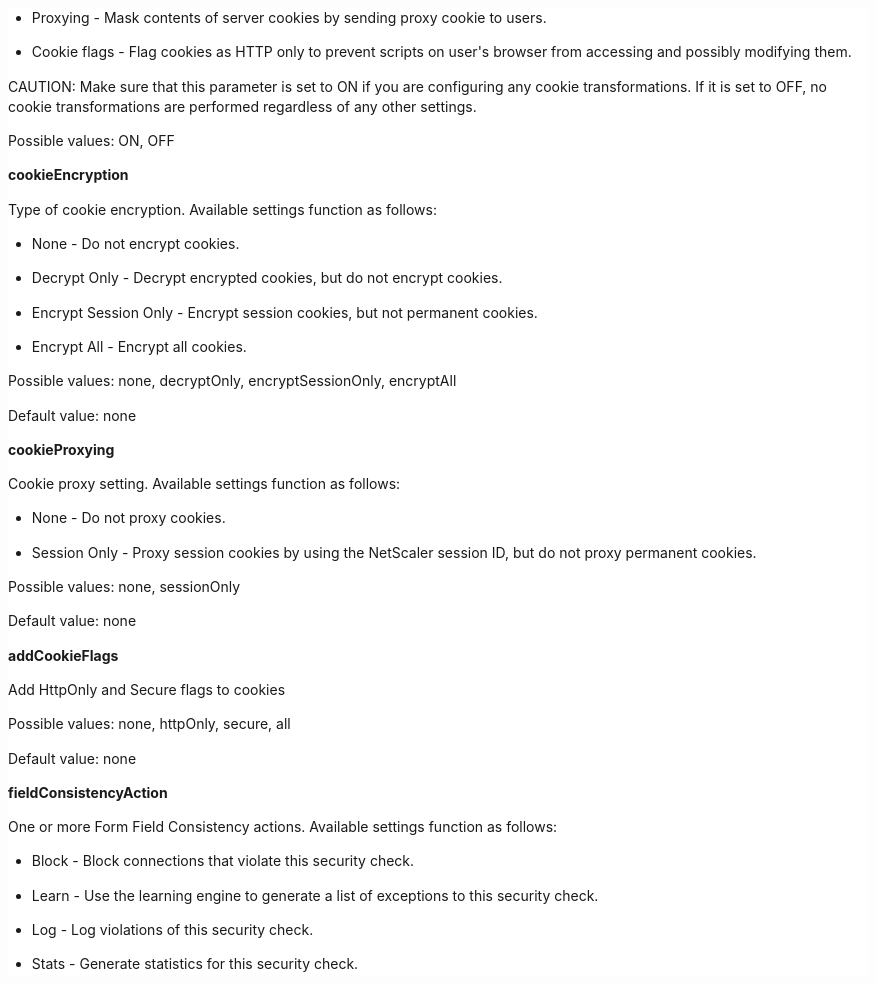 * Proxying - Mask contents of server cookies by sending proxy cookie to users.

* Cookie flags - Flag cookies as HTTP only to prevent scripts on user's browser from accessing and possibly modifying them.

CAUTION: Make sure that this parameter is set to ON if you are configuring any cookie transformations. If it is set to OFF, no cookie transformations are performed regardless of any other settings.

Possible values: ON, OFF



<b>cookieEncryption</b>

Type of cookie encryption. Available settings function as follows:

* None - Do not encrypt cookies.

* Decrypt Only - Decrypt encrypted cookies, but do not encrypt cookies.

* Encrypt Session Only - Encrypt session cookies, but not permanent cookies.

* Encrypt All - Encrypt all cookies.

Possible values: none, decryptOnly, encryptSessionOnly, encryptAll

Default value: none



<b>cookieProxying</b>

Cookie proxy setting. Available settings function as follows:

* None - Do not proxy cookies.

* Session Only - Proxy session cookies by using the NetScaler session ID, but do not proxy permanent cookies.

Possible values: none, sessionOnly

Default value: none



<b>addCookieFlags</b>

Add HttpOnly and Secure flags to cookies

Possible values: none, httpOnly, secure, all

Default value: none



<b>fieldConsistencyAction</b>

One or more Form Field Consistency actions. Available settings function as follows:

* Block - Block connections that violate this security check.

* Learn - Use the learning engine to generate a list of exceptions to this security check.

* Log - Log violations of this security check.

* Stats - Generate statistics for this security check.
